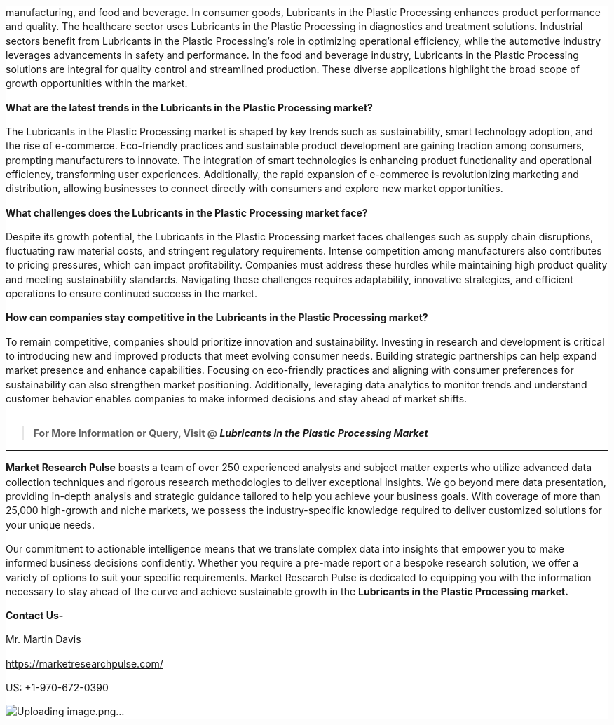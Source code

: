 manufacturing, and food and beverage. In consumer goods, Lubricants in the Plastic Processing enhances product performance and quality. The healthcare sector uses Lubricants in the Plastic Processing in diagnostics and treatment solutions. Industrial sectors benefit from Lubricants in the Plastic Processing&rsquo;s role in optimizing operational efficiency, while the automotive industry leverages advancements in safety and performance. In the food and beverage industry, Lubricants in the Plastic Processing solutions are integral for quality control and streamlined production. These diverse applications highlight the broad scope of growth opportunities within the market.</p><p><strong>What are the latest trends in the Lubricants in the Plastic Processing market?</strong></p><p>The Lubricants in the Plastic Processing market is shaped by key trends such as sustainability, smart technology adoption, and the rise of e-commerce. Eco-friendly practices and sustainable product development are gaining traction among consumers, prompting manufacturers to innovate. The integration of smart technologies is enhancing product functionality and operational efficiency, transforming user experiences. Additionally, the rapid expansion of e-commerce is revolutionizing marketing and distribution, allowing businesses to connect directly with consumers and explore new market opportunities.</p><p><strong>What challenges does the Lubricants in the Plastic Processing market face?</strong></p><p>Despite its growth potential, the Lubricants in the Plastic Processing market faces challenges such as supply chain disruptions, fluctuating raw material costs, and stringent regulatory requirements. Intense competition among manufacturers also contributes to pricing pressures, which can impact profitability. Companies must address these hurdles while maintaining high product quality and meeting sustainability standards. Navigating these challenges requires adaptability, innovative strategies, and efficient operations to ensure continued success in the market.</p><p><strong>How can companies stay competitive in the Lubricants in the Plastic Processing market?</strong></p><p>To remain competitive, companies should prioritize innovation and sustainability. Investing in research and development is critical to introducing new and improved products that meet evolving consumer needs. Building strategic partnerships can help expand market presence and enhance capabilities. Focusing on eco-friendly practices and aligning with consumer preferences for sustainability can also strengthen market positioning. Additionally, leveraging data analytics to monitor trends and understand customer behavior enables companies to make informed decisions and stay ahead of market shifts.</p><hr /><blockquote><p><strong>For More Information or Query, Visit @&nbsp;<em><a href="https://marketresearchpulse.com/report/46755/lubricants-in-the-plastic-processing-market?utm_source=Linkedin&utm_medium=029">Lubricants in the Plastic Processing Market</a></em></strong></p></blockquote><hr /><p><strong>Market Research Pulse</strong> boasts a team of over 250 experienced analysts and subject matter experts who utilize advanced data collection techniques and rigorous research methodologies to deliver exceptional insights. We go beyond mere data presentation, providing in-depth analysis and strategic guidance tailored to help you achieve your business goals. With coverage of more than 25,000 high-growth and niche markets, we possess the industry-specific knowledge required to deliver customized solutions for your unique needs.</p><p>Our commitment to actionable intelligence means that we translate complex data into insights that empower you to make informed business decisions confidently. Whether you require a pre-made report or a bespoke research solution, we offer a variety of options to suit your specific requirements. Market Research Pulse is dedicated to equipping you with the information necessary to stay ahead of the curve and achieve sustainable growth in the <strong>Lubricants in the Plastic Processing market.</strong></p><p><strong>Contact Us-</strong></p><p>Mr. Martin Davis</p><p>https://marketresearchpulse.com/</p><p>US: +1-970-672-0390</p>
![Uploading image.png…]()

